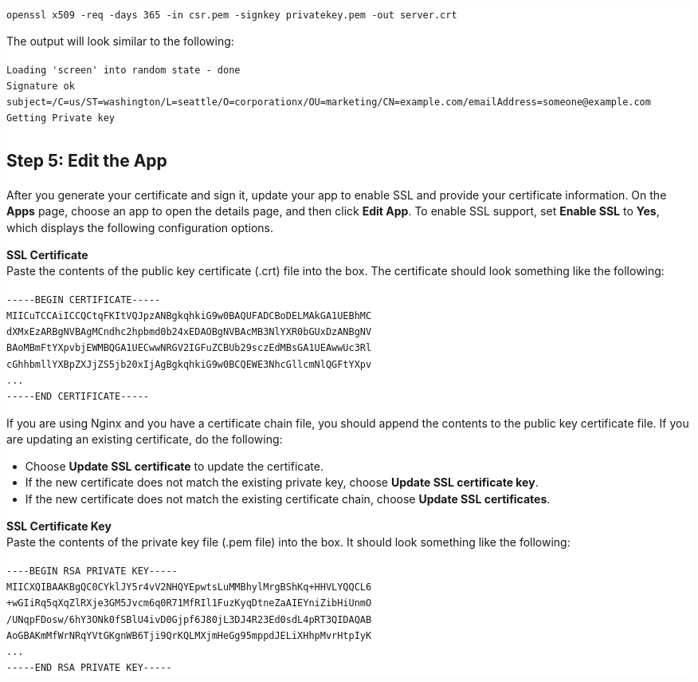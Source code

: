 ```
openssl x509 -req -days 365 -in csr.pem -signkey privatekey.pem -out server.crt
```

The output will look similar to the following:

```
Loading 'screen' into random state - done
Signature ok
subject=/C=us/ST=washington/L=seattle/O=corporationx/OU=marketing/CN=example.com/emailAddress=someone@example.com
Getting Private key
```

## Step 5: Edit the App<a name="w4ab1c11c49c27c21"></a>

After you generate your certificate and sign it, update your app to enable SSL and provide your certificate information\. On the **Apps** page, choose an app to open the details page, and then click **Edit App**\. To enable SSL support, set **Enable SSL** to **Yes**, which displays the following configuration options\.

**SSL Certificate**  
Paste the contents of the public key certificate \(\.crt\) file into the box\. The certificate should look something like the following:  

```
-----BEGIN CERTIFICATE-----
MIICuTCCAiICCQCtqFKItVQJpzANBgkqhkiG9w0BAQUFADCBoDELMAkGA1UEBhMC
dXMxEzARBgNVBAgMCndhc2hpbmd0b24xEDAOBgNVBAcMB3NlYXR0bGUxDzANBgNV
BAoMBmFtYXpvbjEWMBQGA1UECwwNRGV2IGFuZCBUb29sczEdMBsGA1UEAwwUc3Rl
cGhhbmllYXBpZXJjZS5jb20xIjAgBgkqhkiG9w0BCQEWE3NhcGllcmNlQGFtYXpv
...
-----END CERTIFICATE-----
```
If you are using Nginx and you have a certificate chain file, you should append the contents to the public key certificate file\.
If you are updating an existing certificate, do the following:  
+ Choose **Update SSL certificate** to update the certificate\.
+ If the new certificate does not match the existing private key, choose **Update SSL certificate key**\.
+ If the new certificate does not match the existing certificate chain, choose **Update SSL certificates**\.

**SSL Certificate Key**  
Paste the contents of the private key file \(\.pem file\) into the box\. It should look something like the following:  

```
----BEGIN RSA PRIVATE KEY-----
MIICXQIBAAKBgQC0CYklJY5r4vV2NHQYEpwtsLuMMBhylMrgBShKq+HHVLYQQCL6
+wGIiRq5qXqZlRXje3GM5Jvcm6q0R71MfRIl1FuzKyqDtneZaAIEYniZibHiUnmO
/UNqpFDosw/6hY3ONk0fSBlU4ivD0Gjpf6J80jL3DJ4R23Ed0sdL4pRT3QIDAQAB
AoGBAKmMfWrNRqYVtGKgnWB6Tji9QrKQLMXjmHeGg95mppdJELiXHhpMvrHtpIyK
...
-----END RSA PRIVATE KEY-----
```
